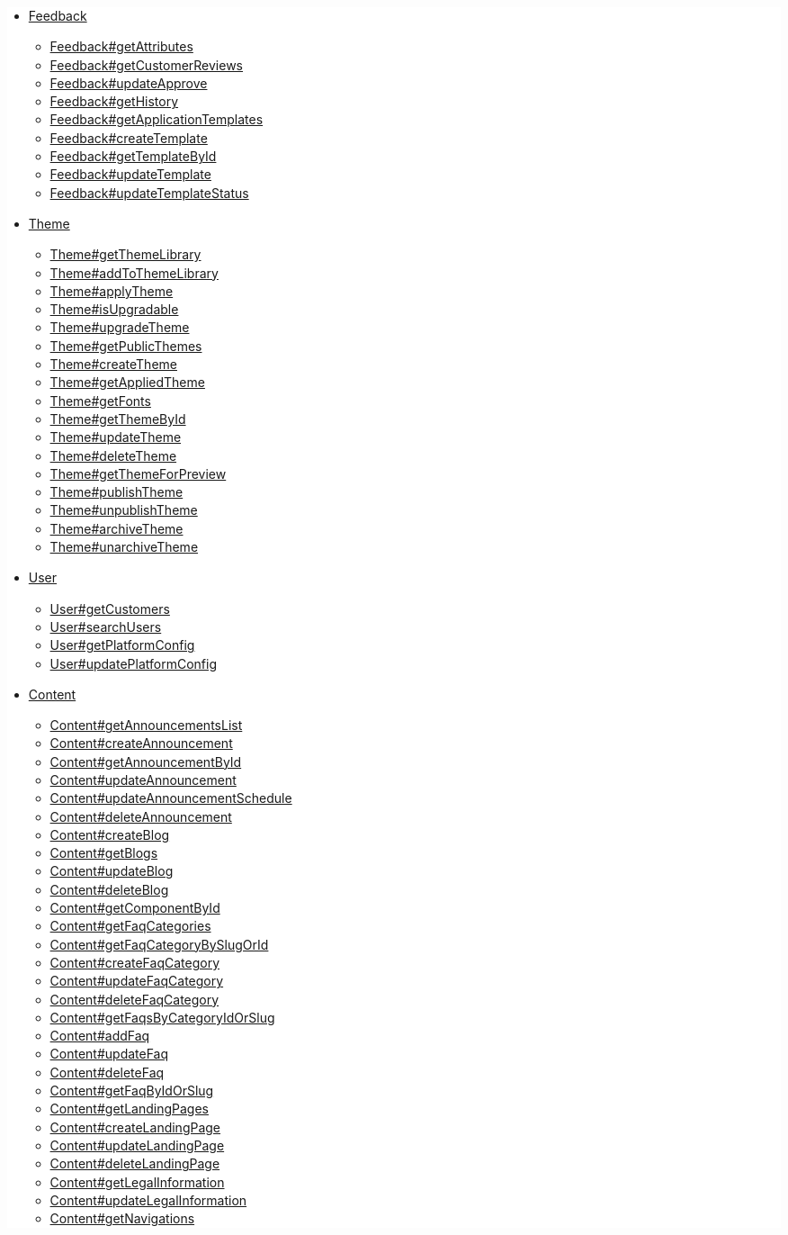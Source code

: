 * [Feedback](#Feedback)
  * [Feedback#getAttributes](#feedbackgetattributes)
  * [Feedback#getCustomerReviews](#feedbackgetcustomerreviews)
  * [Feedback#updateApprove](#feedbackupdateapprove)
  * [Feedback#getHistory](#feedbackgethistory)
  * [Feedback#getApplicationTemplates](#feedbackgetapplicationtemplates)
  * [Feedback#createTemplate](#feedbackcreatetemplate)
  * [Feedback#getTemplateById](#feedbackgettemplatebyid)
  * [Feedback#updateTemplate](#feedbackupdatetemplate)
  * [Feedback#updateTemplateStatus](#feedbackupdatetemplatestatus)
 
* [Theme](#Theme)
  * [Theme#getThemeLibrary](#themegetthemelibrary)
  * [Theme#addToThemeLibrary](#themeaddtothemelibrary)
  * [Theme#applyTheme](#themeapplytheme)
  * [Theme#isUpgradable](#themeisupgradable)
  * [Theme#upgradeTheme](#themeupgradetheme)
  * [Theme#getPublicThemes](#themegetpublicthemes)
  * [Theme#createTheme](#themecreatetheme)
  * [Theme#getAppliedTheme](#themegetappliedtheme)
  * [Theme#getFonts](#themegetfonts)
  * [Theme#getThemeById](#themegetthemebyid)
  * [Theme#updateTheme](#themeupdatetheme)
  * [Theme#deleteTheme](#themedeletetheme)
  * [Theme#getThemeForPreview](#themegetthemeforpreview)
  * [Theme#publishTheme](#themepublishtheme)
  * [Theme#unpublishTheme](#themeunpublishtheme)
  * [Theme#archiveTheme](#themearchivetheme)
  * [Theme#unarchiveTheme](#themeunarchivetheme)
 
* [User](#User)
  * [User#getCustomers](#usergetcustomers)
  * [User#searchUsers](#usersearchusers)
  * [User#getPlatformConfig](#usergetplatformconfig)
  * [User#updatePlatformConfig](#userupdateplatformconfig)
 
* [Content](#Content)
  * [Content#getAnnouncementsList](#contentgetannouncementslist)
  * [Content#createAnnouncement](#contentcreateannouncement)
  * [Content#getAnnouncementById](#contentgetannouncementbyid)
  * [Content#updateAnnouncement](#contentupdateannouncement)
  * [Content#updateAnnouncementSchedule](#contentupdateannouncementschedule)
  * [Content#deleteAnnouncement](#contentdeleteannouncement)
  * [Content#createBlog](#contentcreateblog)
  * [Content#getBlogs](#contentgetblogs)
  * [Content#updateBlog](#contentupdateblog)
  * [Content#deleteBlog](#contentdeleteblog)
  * [Content#getComponentById](#contentgetcomponentbyid)
  * [Content#getFaqCategories](#contentgetfaqcategories)
  * [Content#getFaqCategoryBySlugOrId](#contentgetfaqcategorybyslugorid)
  * [Content#createFaqCategory](#contentcreatefaqcategory)
  * [Content#updateFaqCategory](#contentupdatefaqcategory)
  * [Content#deleteFaqCategory](#contentdeletefaqcategory)
  * [Content#getFaqsByCategoryIdOrSlug](#contentgetfaqsbycategoryidorslug)
  * [Content#addFaq](#contentaddfaq)
  * [Content#updateFaq](#contentupdatefaq)
  * [Content#deleteFaq](#contentdeletefaq)
  * [Content#getFaqByIdOrSlug](#contentgetfaqbyidorslug)
  * [Content#getLandingPages](#contentgetlandingpages)
  * [Content#createLandingPage](#contentcreatelandingpage)
  * [Content#updateLandingPage](#contentupdatelandingpage)
  * [Content#deleteLandingPage](#contentdeletelandingpage)
  * [Content#getLegalInformation](#contentgetlegalinformation)
  * [Content#updateLegalInformation](#contentupdatelegalinformation)
  * [Content#getNavigations](#contentgetnavigations)